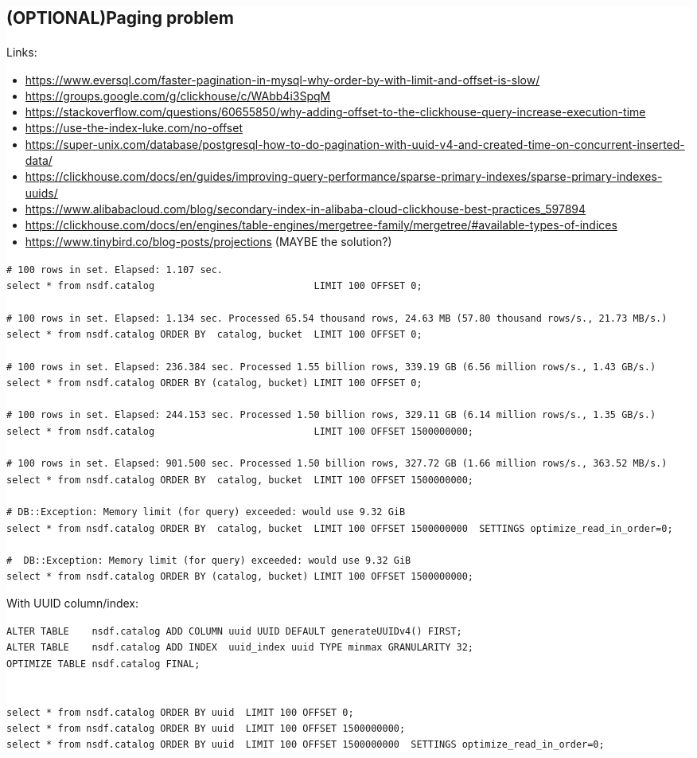 ## (OPTIONAL)Paging problem 

Links:
- https://www.eversql.com/faster-pagination-in-mysql-why-order-by-with-limit-and-offset-is-slow/
- https://groups.google.com/g/clickhouse/c/WAbb4i3SpqM
- https://stackoverflow.com/questions/60655850/why-adding-offset-to-the-clickhouse-query-increase-execution-time
- https://use-the-index-luke.com/no-offset
- https://super-unix.com/database/postgresql-how-to-do-pagination-with-uuid-v4-and-created-time-on-concurrent-inserted-data/
- https://clickhouse.com/docs/en/guides/improving-query-performance/sparse-primary-indexes/sparse-primary-indexes-uuids/
- https://www.alibabacloud.com/blog/secondary-index-in-alibaba-cloud-clickhouse-best-practices_597894
- https://clickhouse.com/docs/en/engines/table-engines/mergetree-family/mergetree/#available-types-of-indices
- https://www.tinybird.co/blog-posts/projections (MAYBE the solution?)

```
# 100 rows in set. Elapsed: 1.107 sec.
select * from nsdf.catalog                            LIMIT 100 OFFSET 0; 

# 100 rows in set. Elapsed: 1.134 sec. Processed 65.54 thousand rows, 24.63 MB (57.80 thousand rows/s., 21.73 MB/s.)
select * from nsdf.catalog ORDER BY  catalog, bucket  LIMIT 100 OFFSET 0; 

# 100 rows in set. Elapsed: 236.384 sec. Processed 1.55 billion rows, 339.19 GB (6.56 million rows/s., 1.43 GB/s.)
select * from nsdf.catalog ORDER BY (catalog, bucket) LIMIT 100 OFFSET 0; 

# 100 rows in set. Elapsed: 244.153 sec. Processed 1.50 billion rows, 329.11 GB (6.14 million rows/s., 1.35 GB/s.)
select * from nsdf.catalog                            LIMIT 100 OFFSET 1500000000; 

# 100 rows in set. Elapsed: 901.500 sec. Processed 1.50 billion rows, 327.72 GB (1.66 million rows/s., 363.52 MB/s.)
select * from nsdf.catalog ORDER BY  catalog, bucket  LIMIT 100 OFFSET 1500000000; 

# DB::Exception: Memory limit (for query) exceeded: would use 9.32 GiB
select * from nsdf.catalog ORDER BY  catalog, bucket  LIMIT 100 OFFSET 1500000000  SETTINGS optimize_read_in_order=0;

#  DB::Exception: Memory limit (for query) exceeded: would use 9.32 GiB
select * from nsdf.catalog ORDER BY (catalog, bucket) LIMIT 100 OFFSET 1500000000; 
```

With UUID column/index:

```
ALTER TABLE    nsdf.catalog ADD COLUMN uuid UUID DEFAULT generateUUIDv4() FIRST;
ALTER TABLE    nsdf.catalog ADD INDEX  uuid_index uuid TYPE minmax GRANULARITY 32;
OPTIMIZE TABLE nsdf.catalog FINAL;


select * from nsdf.catalog ORDER BY uuid  LIMIT 100 OFFSET 0; 
select * from nsdf.catalog ORDER BY uuid  LIMIT 100 OFFSET 1500000000; 
select * from nsdf.catalog ORDER BY uuid  LIMIT 100 OFFSET 1500000000  SETTINGS optimize_read_in_order=0;
```
